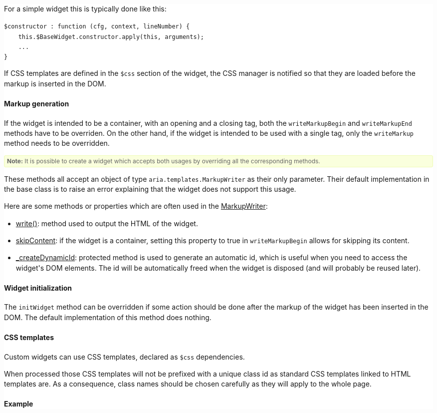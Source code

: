 For a simple widget this is typically done like this:


<div data-sample="hardcoded"><code><pre>
$constructor : function (cfg, context, lineNumber) {
    this.$BaseWidget.constructor.apply(this, arguments);
    ...
}
</code></pre></div>

If CSS templates are defined in the `$css` section of the widget, the CSS manager is notified so that they are loaded before the markup is inserted in the DOM.

#### Markup generation

If the widget is intended to be a container, with an opening and a closing tag, both the `writeMarkupBegin` and `writeMarkupEnd` methods have to be overriden.  On the other hand, if the widget is intended to be used with a single tag, only the `writeMarkup` method needs to be overridden.

<div style="background:#FAFFDD;border:1px solid #EFFAB4;border-radius:3px;color:#666;font-size:12px;padding:2px 5px;"><strong>Note:</strong> It is possible to create a widget which accepts both usages by overriding all the corresponding methods.</div>

These methods all accept an object of type `aria.templates.MarkupWriter` as their only parameter. Their default implementation in the base class is to raise an error explaining that the widget does not support this usage.

Here are some methods or properties which are often used in the [MarkupWriter](http://ariatemplates.com/api/#aria.templates.MarkupWriter):


* [write()](http://ariatemplates.com/api/#aria.templates.MarkupWriter:write:property): method used to output the HTML of the widget.

* [skipContent](http://ariatemplates.com/api/#aria.templates.MarkupWriter:skipContent:property): if the widget is a container, setting this property to true in `writeMarkupBegin` allows for skipping its content.

* [_createDynamicId](http://ariatemplates.com/api/#aria.widgetLibs.BaseWidget:_createDynamicId:method): protected method is used to generate an automatic id, which is useful when you need to access the widget's DOM elements.  The id will be automatically freed when the widget is disposed (and will probably be reused later).

#### Widget initialization

The `initWidget` method can be overridden if some action should be done after the markup of the widget has been inserted in the DOM. The default implementation of this method does nothing.

#### CSS templates

Custom widgets can use CSS templates, declared as `$css` dependencies.

When processed those CSS templates will not be prefixed with a unique class id as standard CSS templates linked to HTML templates are. As a consequence, class names should be chosen carefully as they will apply to the whole page.

#### Example
